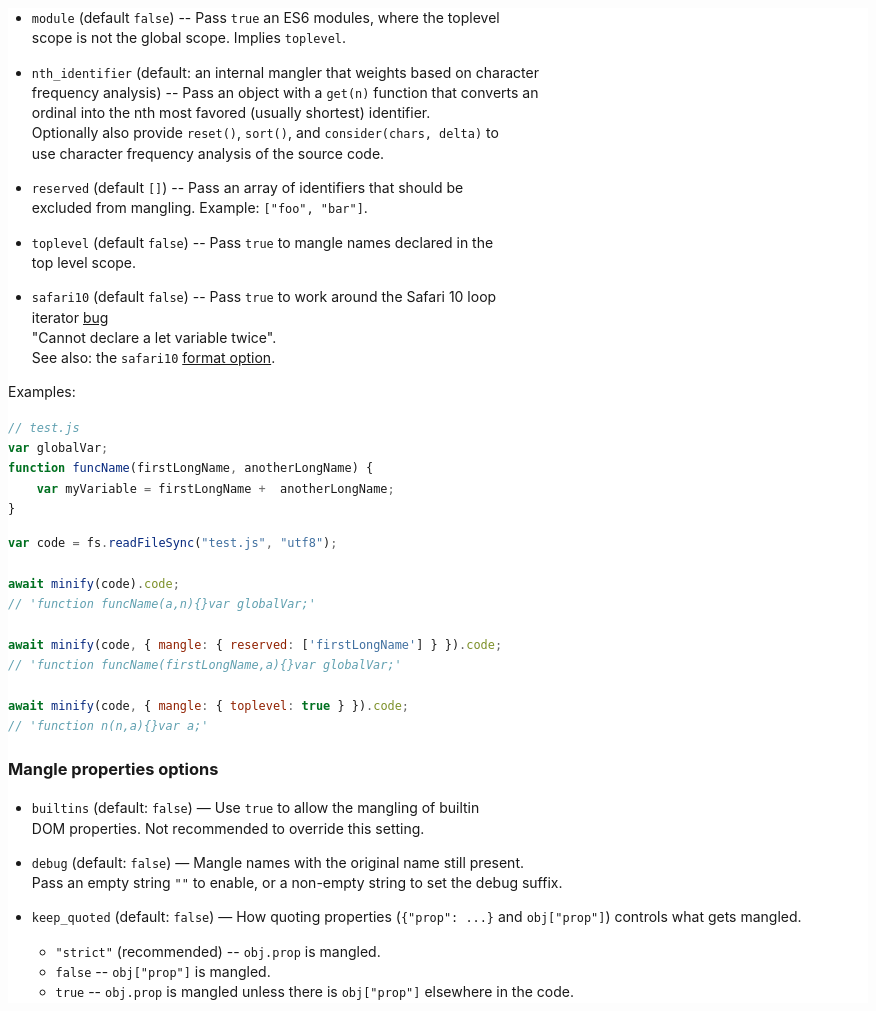 - `module` (default `false`) -- Pass `true` an ES6 modules, where the toplevel  
  scope is not the global scope. Implies `toplevel`.  
  
- `nth_identifier` (default: an internal mangler that weights based on character  
  frequency analysis) -- Pass an object with a `get(n)` function that converts an  
  ordinal into the nth most favored (usually shortest) identifier.  
  Optionally also provide `reset()`, `sort()`, and `consider(chars, delta)` to  
  use character frequency analysis of the source code.  
  
- `reserved` (default `[]`) -- Pass an array of identifiers that should be  
  excluded from mangling. Example: `["foo", "bar"]`.  
  
- `toplevel` (default `false`) -- Pass `true` to mangle names declared in the  
  top level scope.  
  
- `safari10` (default `false`) -- Pass `true` to work around the Safari 10 loop  
  iterator [bug](https://bugs.webkit.org/show_bug.cgi?id=171041)  
  "Cannot declare a let variable twice".  
  See also: the `safari10` [format option](README.md.md.md##format-options).  
  
Examples:  
  
```javascript  
// test.js  
var globalVar;  
function funcName(firstLongName, anotherLongName) {  
    var myVariable = firstLongName +  anotherLongName;  
}  
```  
```javascript  
var code = fs.readFileSync("test.js", "utf8");  
  
await minify(code).code;  
// 'function funcName(a,n){}var globalVar;'  
  
await minify(code, { mangle: { reserved: ['firstLongName'] } }).code;  
// 'function funcName(firstLongName,a){}var globalVar;'  
  
await minify(code, { mangle: { toplevel: true } }).code;  
// 'function n(n,a){}var a;'  
```  
  
### Mangle properties options  
  
- `builtins` (default: `false`) — Use `true` to allow the mangling of builtin  
  DOM properties. Not recommended to override this setting.  
  
- `debug` (default: `false`) — Mangle names with the original name still present.  
  Pass an empty string `""` to enable, or a non-empty string to set the debug suffix.  
  
- `keep_quoted` (default: `false`) — How quoting properties (`{"prop": ...}` and `obj["prop"]`) controls what gets mangled.  
  - `"strict"` (recommended) -- `obj.prop` is mangled.  
  - `false` -- `obj["prop"]` is mangled.  
  - `true` -- `obj.prop` is mangled unless there is `obj["prop"]` elsewhere in the code.  
  

[npm-image]: https://img.shields.io/npm/v/terser.svg  
[npm-url]: https://npmjs.org/package/terser  
[downloads-image]: https://img.shields.io/npm/dm/terser.svg  
[downloads-url]: https://npmjs.org/package/terser  
[ci-image]: https://github.com/terser/terser/actions/workflows/ci.yml/badge.svg  
[ci-url]: https://github.com/terser/terser/actions/workflows/ci.yml  
[opencollective-contributors]: https://opencollective.com/terser/tiers/badge.svg  
[opencollective-url]: https://opencollective.com/terser  
[acorn]: https://github.com/ternjs/acorn  
[sm-spec]: https://docs.google.com/document/d/1U1RGAehQwRypUTovF1KRlpiOFze0b-_2gc6fAH0KY0k  